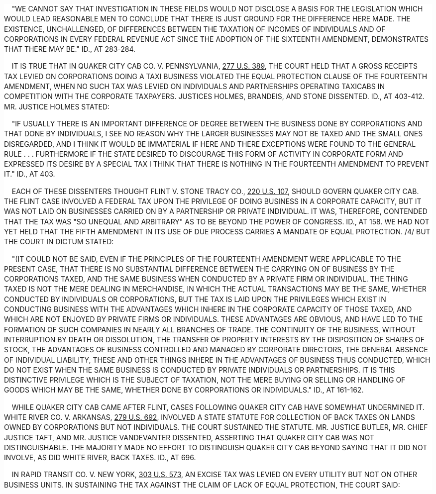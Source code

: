     "WE CANNOT SAY THAT INVESTIGATION IN THESE FIELDS WOULD NOT DISCLOSE A BASIS FOR THE LEGISLATION WHICH WOULD LEAD REASONABLE MEN TO CONCLUDE THAT THERE IS JUST GROUND FOR THE DIFFERENCE HERE MADE.  THE EXISTENCE, UNCHALLENGED, OF DIFFERENCES BETWEEN THE TAXATION OF INCOMES OF INDIVIDUALS AND OF CORPORATIONS IN EVERY FEDERAL REVENUE ACT SINCE THE ADOPTION OF THE SIXTEENTH AMENDMENT, DEMONSTRATES THAT THERE MAY BE."  ID., AT 283-284.

    IT IS TRUE THAT IN QUAKER CITY CAB CO. V. PENNSYLVANIA, [277 U.S. 389][/us/courts/scotus/usReporter/277/389], THE COURT HELD THAT A GROSS RECEIPTS TAX LEVIED ON CORPORATIONS DOING A TAXI BUSINESS VIOLATED THE EQUAL PROTECTION CLAUSE OF THE FOURTEENTH AMENDMENT, WHEN NO SUCH TAX WAS LEVIED ON INDIVIDUALS AND PARTNERSHIPS OPERATING TAXICABS IN COMPETITION WITH THE CORPORATE TAXPAYERS.  JUSTICES HOLMES, BRANDEIS, AND STONE DISSENTED.  ID., AT 403-412.  MR. JUSTICE HOLMES STATED:

    "IF USUALLY THERE IS AN IMPORTANT DIFFERENCE OF DEGREE BETWEEN THE BUSINESS DONE BY CORPORATIONS AND THAT DONE BY INDIVIDUALS, I SEE NO REASON WHY THE LARGER BUSINESSES MAY NOT BE TAXED AND THE SMALL ONES DISREGARDED, AND I THINK IT WOULD BE IMMATERIAL IF HERE AND THERE EXCEPTIONS WERE FOUND TO THE GENERAL RULE . . . FURTHERMORE IF THE STATE DESIRED TO DISCOURAGE THIS FORM OF ACTIVITY IN CORPORATE FORM AND EXPRESSED ITS DESIRE BY A SPECIAL TAX I THINK THAT THERE IS NOTHING IN THE FOURTEENTH AMENDMENT TO PREVENT IT."  ID., AT 403.

    EACH OF THESE DISSENTERS THOUGHT FLINT V. STONE TRACY CO., [220 U.S. 107][/us/courts/scotus/usReporter/220/107], SHOULD GOVERN QUAKER CITY CAB.  THE FLINT CASE INVOLVED A FEDERAL TAX UPON THE PRIVILEGE OF DOING BUSINESS IN A CORPORATE CAPACITY, BUT IT WAS NOT LAID ON BUSINESSES CARRIED ON BY A PARTNERSHIP OR PRIVATE INDIVIDUAL.  IT WAS, THEREFORE, CONTENDED THAT THE TAX WAS "SO UNEQUAL AND ARBITRARY" AS TO BE BEYOND THE POWER OF CONGRESS.  ID., AT 158.  WE HAD NOT YET HELD THAT THE FIFTH AMENDMENT IN ITS USE OF DUE PROCESS CARRIES A MANDATE OF EQUAL PROTECTION.  /4/  BUT THE COURT IN DICTUM STATED:

    "(IT COULD NOT BE SAID, EVEN IF THE PRINCIPLES OF THE FOURTEENTH AMENDMENT WERE APPLICABLE TO THE PRESENT CASE, THAT THERE IS NO SUBSTANTIAL DIFFERENCE BETWEEN THE CARRYING ON OF BUSINESS BY THE CORPORATIONS TAXED, AND THE SAME BUSINESS WHEN CONDUCTED BY A PRIVATE FIRM OR INDIVIDUAL.  THE THING TAXED IS NOT THE MERE DEALING IN MERCHANDISE, IN WHICH THE ACTUAL TRANSACTIONS MAY BE THE SAME, WHETHER CONDUCTED BY INDIVIDUALS OR CORPORATIONS, BUT THE TAX IS LAID UPON THE PRIVILEGES WHICH EXIST IN CONDUCTING BUSINESS WITH THE ADVANTAGES WHICH INHERE IN THE CORPORATE CAPACITY OF THOSE TAXED, AND WHICH ARE NOT ENJOYED BY PRIVATE FIRMS OR INDIVIDUALS.  THESE ADVANTAGES ARE OBVIOUS, AND HAVE LED TO THE FORMATION OF SUCH COMPANIES IN NEARLY ALL BRANCHES OF TRADE.  THE CONTINUITY OF THE BUSINESS, WITHOUT INTERRUPTION BY DEATH OR DISSOLUTION, THE TRANSFER OF PROPERTY INTERESTS BY THE DISPOSITION OF SHARES OF STOCK, THE ADVANTAGES OF BUSINESS CONTROLLED AND MANAGED BY CORPORATE DIRECTORS, THE GENERAL ABSENCE OF INDIVIDUAL LIABILITY, THESE AND OTHER THINGS INHERE IN THE ADVANTAGES OF BUSINESS THUS CONDUCTED, WHICH DO NOT EXIST WHEN THE SAME BUSINESS IS CONDUCTED BY PRIVATE INDIVIDUALS OR PARTNERSHIPS.  IT IS THIS DISTINCTIVE PRIVILEGE WHICH IS THE SUBJECT OF TAXATION, NOT THE MERE BUYING OR SELLING OR HANDLING OF GOODS WHICH MAY BE THE SAME, WHETHER DONE BY CORPORATIONS OR INDIVIDUALS."  ID., AT 161-162.

    WHILE QUAKER CITY CAB CAME AFTER FLINT, CASES FOLLOWING QUAKER CITY CAB HAVE SOMEWHAT UNDERMINED IT.  WHITE RIVER CO. V. ARKANSAS, [279 U.S. 692][/us/courts/scotus/usReporter/279/692], INVOLVED A STATE STATUTE FOR COLLECTION OF BACK TAXES ON LANDS OWNED BY CORPORATIONS BUT NOT INDIVIDUALS.  THE COURT SUSTAINED THE STATUTE.  MR. JUSTICE BUTLER, MR. CHIEF JUSTICE TAFT, AND MR. JUSTICE VANDEVANTER DISSENTED, ASSERTING THAT QUAKER CITY CAB WAS NOT DISTINGUISHABLE.  THE MAJORITY MADE NO EFFORT TO DISTINGUISH QUAKER CITY CAB BEYOND SAYING THAT IT DID NOT INVOLVE, AS DID WHITE RIVER, BACK TAXES.  ID., AT 696.

    IN RAPID TRANSIT CO. V. NEW YORK, [303 U.S. 573][/us/courts/scotus/usReporter/303/573], AN EXCISE TAX WAS LEVIED ON EVERY UTILITY BUT NOT ON OTHER BUSINESS UNITS.  IN SUSTAINING THE TAX AGAINST THE CLAIM OF LACK OF EQUAL PROTECTION, THE COURT SAID:


[/us/courts/scotus/usReporter/410/356]: https://publicdocs.github.io/go/links?ns=uslm-x&ref=%2Fus%2Fcourts%2Fscotus%2FusReporter%2F410%2F356
[/us/courts/scotus/usReporter/277/389]: https://publicdocs.github.io/go/links?ns=uslm-x&ref=%2Fus%2Fcourts%2Fscotus%2FusReporter%2F277%2F389
[/us/courts/scotus/usReporter/405/1039]: https://publicdocs.github.io/go/links?ns=uslm-x&ref=%2Fus%2Fcourts%2Fscotus%2FusReporter%2F405%2F1039
[/us/courts/scotus/usReporter/383/663]: https://publicdocs.github.io/go/links?ns=uslm-x&ref=%2Fus%2Fcourts%2Fscotus%2FusReporter%2F383%2F663
[/us/courts/scotus/usReporter/358/522]: https://publicdocs.github.io/go/links?ns=uslm-x&ref=%2Fus%2Fcourts%2Fscotus%2FusReporter%2F358%2F522
[/us/courts/scotus/usReporter/292/40]: https://publicdocs.github.io/go/links?ns=uslm-x&ref=%2Fus%2Fcourts%2Fscotus%2FusReporter%2F292%2F40
[/us/courts/scotus/usReporter/277/389]: https://publicdocs.github.io/go/links?ns=uslm-x&ref=%2Fus%2Fcourts%2Fscotus%2FusReporter%2F277%2F389
[/us/courts/scotus/usReporter/220/107]: https://publicdocs.github.io/go/links?ns=uslm-x&ref=%2Fus%2Fcourts%2Fscotus%2FusReporter%2F220%2F107
[/us/courts/scotus/usReporter/279/692]: https://publicdocs.github.io/go/links?ns=uslm-x&ref=%2Fus%2Fcourts%2Fscotus%2FusReporter%2F279%2F692
[/us/courts/scotus/usReporter/303/573]: https://publicdocs.github.io/go/links?ns=uslm-x&ref=%2Fus%2Fcourts%2Fscotus%2FusReporter%2F303%2F573
[/us/courts/scotus/usReporter/310/362]: https://publicdocs.github.io/go/links?ns=uslm-x&ref=%2Fus%2Fcourts%2Fscotus%2FusReporter%2F310%2F362
[/us/courts/scotus/usReporter/309/83]: https://publicdocs.github.io/go/links?ns=uslm-x&ref=%2Fus%2Fcourts%2Fscotus%2FusReporter%2F309%2F83
[/us/courts/scotus/usReporter/301/495]: https://publicdocs.github.io/go/links?ns=uslm-x&ref=%2Fus%2Fcourts%2Fscotus%2FusReporter%2F301%2F495
[/us/courts/scotus/usReporter/297/233]: https://publicdocs.github.io/go/links?ns=uslm-x&ref=%2Fus%2Fcourts%2Fscotus%2FusReporter%2F297%2F233
[/us/courts/scotus/usReporter/347/157]: https://publicdocs.github.io/go/links?ns=uslm-x&ref=%2Fus%2Fcourts%2Fscotus%2FusReporter%2F347%2F157
[/us/courts/scotus/usReporter/347/497]: https://publicdocs.github.io/go/links?ns=uslm-x&ref=%2Fus%2Fcourts%2Fscotus%2FusReporter%2F347%2F497
[/us/courts/scotus/usReporter/301/412]: https://publicdocs.github.io/go/links?ns=uslm-x&ref=%2Fus%2Fcourts%2Fscotus%2FusReporter%2F301%2F412
[/us/courts/scotus/usReporter/301/495]: https://publicdocs.github.io/go/links?ns=uslm-x&ref=%2Fus%2Fcourts%2Fscotus%2FusReporter%2F301%2F495